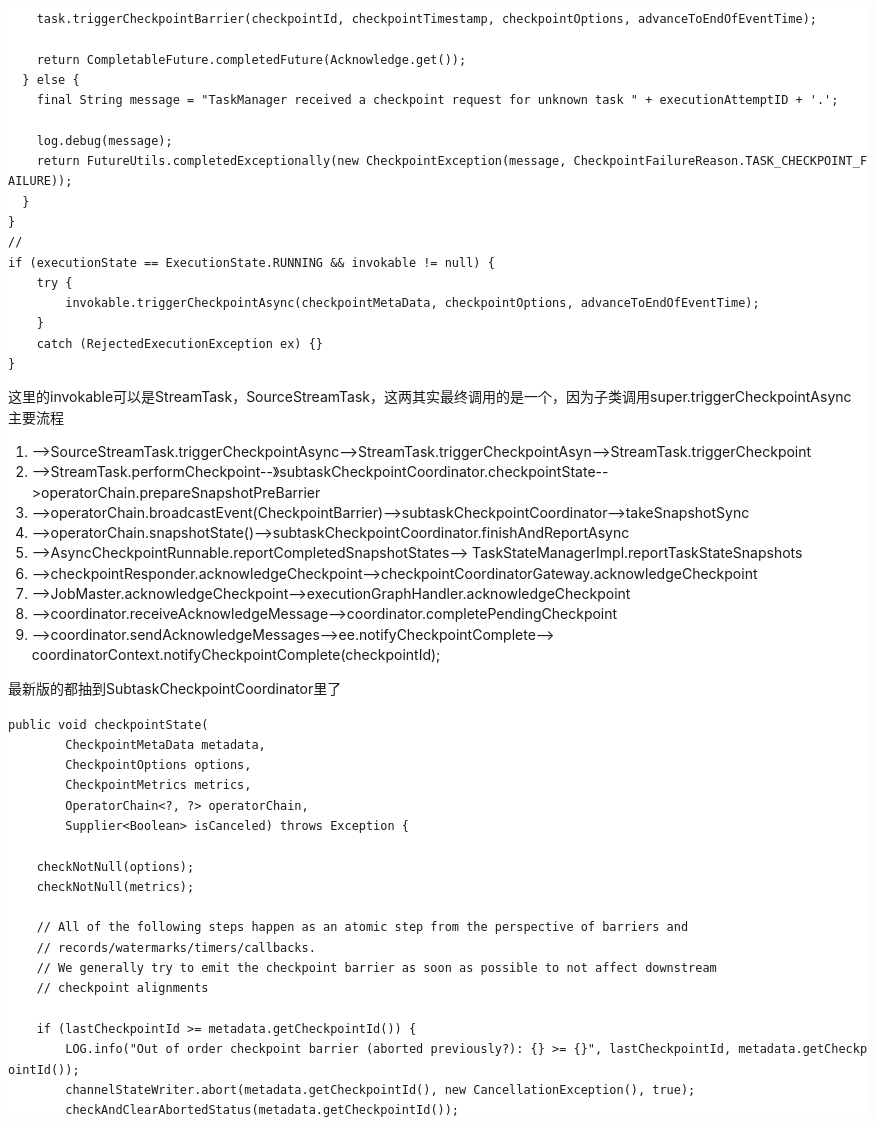 ```
    task.triggerCheckpointBarrier(checkpointId, checkpointTimestamp, checkpointOptions, advanceToEndOfEventTime);

    return CompletableFuture.completedFuture(Acknowledge.get());
  } else {
    final String message = "TaskManager received a checkpoint request for unknown task " + executionAttemptID + '.';

    log.debug(message);
    return FutureUtils.completedExceptionally(new CheckpointException(message, CheckpointFailureReason.TASK_CHECKPOINT_FAILURE));
  }
}
//
if (executionState == ExecutionState.RUNNING && invokable != null) {
	try {
		invokable.triggerCheckpointAsync(checkpointMetaData, checkpointOptions, advanceToEndOfEventTime);
	}
	catch (RejectedExecutionException ex) {}
}
```
这里的invokable可以是StreamTask，SourceStreamTask，这两其实最终调用的是一个，因为子类调用super.triggerCheckpointAsync
主要流程

1. -->SourceStreamTask.triggerCheckpointAsync-->StreamTask.triggerCheckpointAsyn-->StreamTask.triggerCheckpoint
2. -->StreamTask.performCheckpoint--》subtaskCheckpointCoordinator.checkpointState-->operatorChain.prepareSnapshotPreBarrier
3. -->operatorChain.broadcastEvent(CheckpointBarrier)-->subtaskCheckpointCoordinator-->takeSnapshotSync
4. -->operatorChain.snapshotState()-->subtaskCheckpointCoordinator.finishAndReportAsync
5. -->AsyncCheckpointRunnable.reportCompletedSnapshotStates--> TaskStateManagerImpl.reportTaskStateSnapshots
6. -->checkpointResponder.acknowledgeCheckpoint-->checkpointCoordinatorGateway.acknowledgeCheckpoint
7. -->JobMaster.acknowledgeCheckpoint-->executionGraphHandler.acknowledgeCheckpoint
8. -->coordinator.receiveAcknowledgeMessage-->coordinator.completePendingCheckpoint
9. -->coordinator.sendAcknowledgeMessages-->ee.notifyCheckpointComplete--> coordinatorContext.notifyCheckpointComplete(checkpointId);

最新版的都抽到SubtaskCheckpointCoordinator里了

```
public void checkpointState(
		CheckpointMetaData metadata,
		CheckpointOptions options,
		CheckpointMetrics metrics,
		OperatorChain<?, ?> operatorChain,
		Supplier<Boolean> isCanceled) throws Exception {

	checkNotNull(options);
	checkNotNull(metrics);

	// All of the following steps happen as an atomic step from the perspective of barriers and
	// records/watermarks/timers/callbacks.
	// We generally try to emit the checkpoint barrier as soon as possible to not affect downstream
	// checkpoint alignments

	if (lastCheckpointId >= metadata.getCheckpointId()) {
		LOG.info("Out of order checkpoint barrier (aborted previously?): {} >= {}", lastCheckpointId, metadata.getCheckpointId());
		channelStateWriter.abort(metadata.getCheckpointId(), new CancellationException(), true);
		checkAndClearAbortedStatus(metadata.getCheckpointId());
```